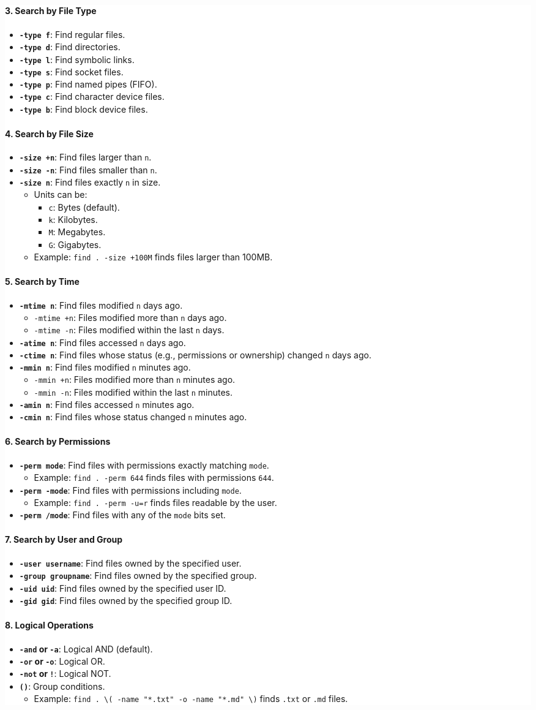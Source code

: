 #### 3. **Search by File Type**

- **`-type f`**: Find regular files.
- **`-type d`**: Find directories.
- **`-type l`**: Find symbolic links.
- **`-type s`**: Find socket files.
- **`-type p`**: Find named pipes (FIFO).
- **`-type c`**: Find character device files.
- **`-type b`**: Find block device files.

#### 4. **Search by File Size**

- **`-size +n`**: Find files larger than `n`.
- **`-size -n`**: Find files smaller than `n`.
- **`-size n`**: Find files exactly `n` in size.
	- Units can be:
		- `c`: Bytes (default).
		- `k`: Kilobytes.
		- `M`: Megabytes.
		- `G`: Gigabytes.
	- Example: `find . -size +100M` finds files larger than 100MB.

#### 5. **Search by Time**

- **`-mtime n`**: Find files modified `n` days ago.
	- `-mtime +n`: Files modified more than `n` days ago.
	- `-mtime -n`: Files modified within the last `n` days.
- **`-atime n`**: Find files accessed `n` days ago.
- **`-ctime n`**: Find files whose status (e.g., permissions or ownership) changed `n` days ago.
- **`-mmin n`**: Find files modified `n` minutes ago.
	- `-mmin +n`: Files modified more than `n` minutes ago.
	- `-mmin -n`: Files modified within the last `n` minutes.
- **`-amin n`**: Find files accessed `n` minutes ago.
- **`-cmin n`**: Find files whose status changed `n` minutes ago.

#### 6. **Search by Permissions**

- **`-perm mode`**: Find files with permissions exactly matching `mode`.
	- Example: `find . -perm 644` finds files with permissions `644`.
- **`-perm -mode`**: Find files with permissions including `mode`.
	- Example: `find . -perm -u=r` finds files readable by the user.
- **`-perm /mode`**: Find files with any of the `mode` bits set.

#### 7. **Search by User and Group**

- **`-user username`**: Find files owned by the specified user.
- **`-group groupname`**: Find files owned by the specified group.
- **`-uid uid`**: Find files owned by the specified user ID.
- **`-gid gid`**: Find files owned by the specified group ID.

#### 8. **Logical Operations**

- **`-and` or `-a`**: Logical AND (default).
- **`-or` or `-o`**: Logical OR.
- **`-not` or `!`**: Logical NOT.
- **`()`**: Group conditions.
	- Example: `find . \( -name "*.txt" -o -name "*.md" \)` finds `.txt` or `.md` files.
